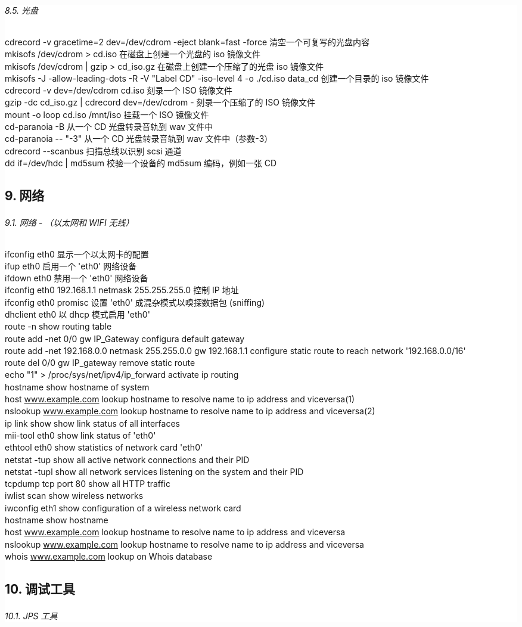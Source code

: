 ######  8.5. 光盘
  
  
cdrecord -v gracetime=2 dev=/dev/cdrom -eject blank=fast -force 清空一个可复写的光盘内容  
mkisofs /dev/cdrom > cd.iso 在磁盘上创建一个光盘的 iso 镜像文件  
mkisofs /dev/cdrom | gzip > cd_iso.gz 在磁盘上创建一个压缩了的光盘 iso 镜像文件  
mkisofs -J -allow-leading-dots -R -V "Label CD" -iso-level 4 -o ./cd.iso data_cd 创建一个目录的 iso 镜像文件  
cdrecord -v dev=/dev/cdrom cd.iso 刻录一个 ISO 镜像文件  
gzip -dc cd_iso.gz | cdrecord dev=/dev/cdrom - 刻录一个压缩了的 ISO 镜像文件  
mount -o loop cd.iso /mnt/iso 挂载一个 ISO 镜像文件  
cd-paranoia -B 从一个 CD 光盘转录音轨到 wav 文件中  
cd-paranoia -- "-3" 从一个 CD 光盘转录音轨到 wav 文件中（参数-3）  
cdrecord --scanbus 扫描总线以识别 scsi 通道  
dd if=/dev/hdc | md5sum 校验一个设备的 md5sum 编码，例如一张 CD
  
##  9. 网络
  
  
######  9.1. 网络 - （以太网和 WIFI 无线）
  
  
ifconfig eth0 显示一个以太网卡的配置  
ifup eth0 启用一个 'eth0' 网络设备  
ifdown eth0 禁用一个 'eth0' 网络设备  
ifconfig eth0 192.168.1.1 netmask 255.255.255.0 控制 IP 地址  
ifconfig eth0 promisc 设置 'eth0' 成混杂模式以嗅探数据包 (sniffing)  
dhclient eth0 以 dhcp 模式启用 'eth0'  
route -n show routing table  
route add -net 0/0 gw IP_Gateway configura default gateway  
route add -net 192.168.0.0 netmask 255.255.0.0 gw 192.168.1.1 configure static route to reach network '192.168.0.0/16'  
route del 0/0 gw IP_gateway remove static route  
echo "1" > /proc/sys/net/ipv4/ip_forward activate ip routing  
hostname show hostname of system  
host www.example.com lookup hostname to resolve name to ip address and viceversa(1)  
nslookup www.example.com lookup hostname to resolve name to ip address and viceversa(2)  
ip link show show link status of all interfaces  
mii-tool eth0 show link status of 'eth0'  
ethtool eth0 show statistics of network card 'eth0'  
netstat -tup show all active network connections and their PID  
netstat -tupl show all network services listening on the system and their PID  
tcpdump tcp port 80 show all HTTP traffic  
iwlist scan show wireless networks  
iwconfig eth1 show configuration of a wireless network card  
hostname show hostname  
host www.example.com lookup hostname to resolve name to ip address and viceversa  
nslookup www.example.com lookup hostname to resolve name to ip address and viceversa  
whois www.example.com lookup on Whois database
  
##  10. 调试工具
  
  
######  10.1. JPS 工具
  